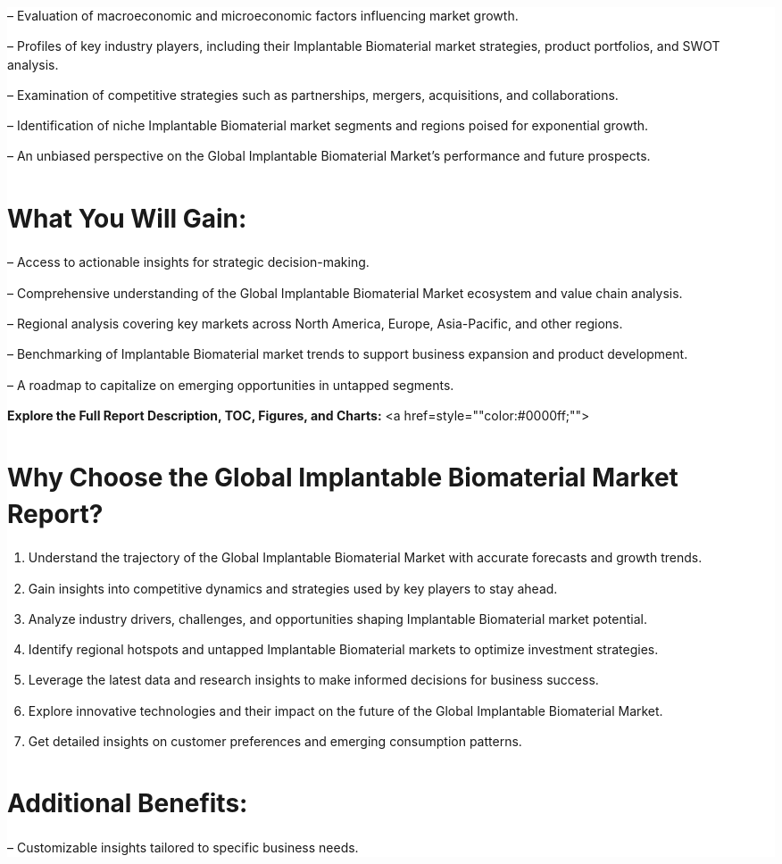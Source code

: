 – Evaluation of macroeconomic and microeconomic factors influencing market growth.

– Profiles of key industry players, including their Implantable Biomaterial market strategies, product portfolios, and SWOT analysis.

– Examination of competitive strategies such as partnerships, mergers, acquisitions, and collaborations.

– Identification of niche Implantable Biomaterial market segments and regions poised for exponential growth.

– An unbiased perspective on the Global Implantable Biomaterial Market’s performance and future prospects.

# <strong>What You Will Gain:</strong>

– Access to actionable insights for strategic decision-making.

– Comprehensive understanding of the Global Implantable Biomaterial Market ecosystem and value chain analysis.

– Regional analysis covering key markets across North America, Europe, Asia-Pacific, and other regions.

– Benchmarking of Implantable Biomaterial market trends to support business expansion and product development.

– A roadmap to capitalize on emerging opportunities in untapped segments.

<strong>Explore the Full Report Description, TOC, Figures, and Charts:</strong>
<a href=style=""color:#0000ff;""></a>

# <strong>Why Choose the Global Implantable Biomaterial Market Report?</strong>

1. Understand the trajectory of the Global Implantable Biomaterial Market with accurate forecasts and growth trends.

2. Gain insights into competitive dynamics and strategies used by key players to stay ahead.

3. Analyze industry drivers, challenges, and opportunities shaping Implantable Biomaterial market potential.

4. Identify regional hotspots and untapped Implantable Biomaterial markets to optimize investment strategies.

5. Leverage the latest data and research insights to make informed decisions for business success.

6. Explore innovative technologies and their impact on the future of the Global Implantable Biomaterial Market.

7. Get detailed insights on customer preferences and emerging consumption patterns.

# <strong>Additional Benefits:</strong>

– Customizable insights tailored to specific business needs.
